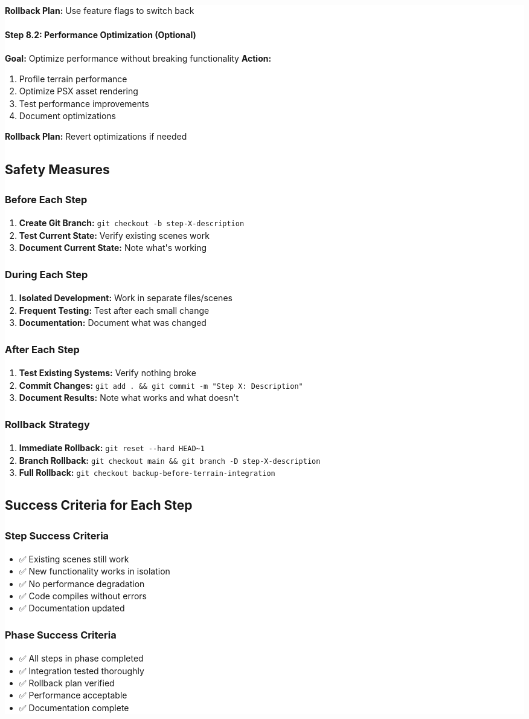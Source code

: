 **Rollback Plan:** Use feature flags to switch back

#### Step 8.2: Performance Optimization (Optional)
**Goal:** Optimize performance without breaking functionality
**Action:**
1. Profile terrain performance
2. Optimize PSX asset rendering
3. Test performance improvements
4. Document optimizations

**Rollback Plan:** Revert optimizations if needed

## Safety Measures

### Before Each Step
1. **Create Git Branch:** `git checkout -b step-X-description`
2. **Test Current State:** Verify existing scenes work
3. **Document Current State:** Note what's working

### During Each Step
1. **Isolated Development:** Work in separate files/scenes
2. **Frequent Testing:** Test after each small change
3. **Documentation:** Document what was changed

### After Each Step
1. **Test Existing Systems:** Verify nothing broke
2. **Commit Changes:** `git add . && git commit -m "Step X: Description"`
3. **Document Results:** Note what works and what doesn't

### Rollback Strategy
1. **Immediate Rollback:** `git reset --hard HEAD~1`
2. **Branch Rollback:** `git checkout main && git branch -D step-X-description`
3. **Full Rollback:** `git checkout backup-before-terrain-integration`

## Success Criteria for Each Step

### Step Success Criteria
- ✅ Existing scenes still work
- ✅ New functionality works in isolation
- ✅ No performance degradation
- ✅ Code compiles without errors
- ✅ Documentation updated

### Phase Success Criteria
- ✅ All steps in phase completed
- ✅ Integration tested thoroughly
- ✅ Rollback plan verified
- ✅ Performance acceptable
- ✅ Documentation complete
